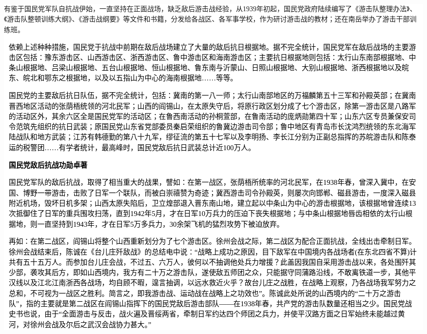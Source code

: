 <span
style="font-family: &quot;Verdana&quot;;">有鉴于国民党军队自抗战伊始，一直坚持在正面战场，缺乏敌后游击战经验，从1939年初起，国民党政府陆续编写了《游击队整理办法》、《游击队整顿训练大纲》、《游击战纲要》等文件和书籍，分发给各战区、各军事学校，作为研讨游击战的教材；还在南岳举办了游击干部训练班。</span>

</div>

<div
style="color: black; direction: ltr; font-family: &quot;Arial&quot;; font-size: 11pt; margin-bottom: 0; margin-left: 7.5pt; margin-right: 7.5pt; margin-top: 0; padding: 0;">

<span
style="font-family: &quot;Verdana&quot;;">依赖上述种种措施，国民党于抗战中前期在敌后战场建立了大量的敌后抗日根据地。据不完全统计，国民党军在敌后战场的主要游击区包括：豫东游击区、山西游击区、浙西游击区、鲁中游击区和海南游击区；主要抗日根据地则包括：太行山东南部根据地、中条山根据地、吕梁山根据地、五台山根据地、恒山根据地、鲁东南与沂蒙山、日照山根据地、大别山根据地、浙西根据地以及皖东、皖北和鄂东之根据地，以及以五指山为中心的海南根据地……等等。</span>

</div>

<div
style="color: black; direction: ltr; font-family: &quot;Arial&quot;; font-size: 11pt; margin-bottom: 0; margin-left: 7.5pt; margin-right: 7.5pt; margin-top: 0; padding: 0;">

<span
style="font-family: &quot;Verdana&quot;;">国民党的主要敌后抗日队伍，据不完全统计，包括：冀南的第一八一师；太行山南部地区的万福麟第五十三军和孙殿英部；在冀南晋西地区活动的张荫梧统领的河北民军；山西的阎锡山，在太原失守后，将原行政区划分成了七个游击区，除第一游击区是八路军的活动区外，其余六区全是国民党军的活动区；在鲁西南活动的孙桐萱部，在鲁南活动的庞炳勋第四十军；山东六区专员兼保安司令范筑先组织的抗日武装；原国民党山东省党部委员秦启荣组织的鲁冀边游击司令部；鲁中地区有青岛市长沈鸿烈统领的东北海军陆战队和地方武装；江苏有韩德勤的第八十九军，缪征流的第五十七军以及李明扬、李长江分别为正副总指挥的苏皖游击队和陈泰运的税警团……有学者统计，最高峰时，国民党敌后抗日武装总计近100万人。</span>

</div>

<div
style="color: black; direction: ltr; font-family: &quot;Arial&quot;; font-size: 11pt; margin-bottom: 0; margin-left: 7.5pt; margin-right: 7.5pt; margin-top: 0; padding: 0;">

<span
style="font-family: &quot;Verdana&quot;; font-weight: bold;">国民党敌后抗战功勋卓著</span>

</div>

<div
style="color: black; direction: ltr; font-family: &quot;Arial&quot;; font-size: 11pt; margin-bottom: 0; margin-left: 7.5pt; margin-right: 7.5pt; margin-top: 0; padding: 0;">

<span
style="font-family: &quot;Verdana&quot;;">国民党军队的敌后抗战，取得了相当重大的战果，譬如：在第一战区，张荫梧所统率的河北民军，在1938年春，曾深入冀中，在安国、博野一带游击，击败了日军一个联队，而被白崇禧赞为奇迹；冀西游击司令孙殿英，则屡次向邯郸、磁县游击，一度深入磁县附近机场，毁坏日机多架；山西太原失陷后，卫立煌部退入晋东南山地，建立起以中条山为中心的游击根据地，该根据地曾连续13次抵御住了日军的重兵围攻扫荡，直到1942年5月，才在日军10万兵力的压迫下丧失根据地；与中条山根据地唇齿相依的太行山根据地，则一直坚持到1943年，才在日军5万多兵力，30余架飞机的猛烈攻势下被迫放弃。</span>

</div>

<div
style="color: black; direction: ltr; font-family: &quot;Arial&quot;; font-size: 11pt; margin-bottom: 0; margin-left: 7.5pt; margin-right: 7.5pt; margin-top: 0; padding: 0;">

<span
style="font-family: &quot;Verdana&quot;;">再如：在第二战区，阎锡山将整个山西重新划分为了七个游击区。徐州会战之际，第二战区为配合正面抗战，全线出击牵制日军。徐州会战结束后，陈诚在《台儿庄歼敌战》的总结电中说：“战略上成功之原因，目下敌军在中国境内各战场者(在东北四省不算)计共有五十五万人。而参加台儿庄会战，不过五、六万人，彼何以不抽调他处兵力增援？此盖因我国自采用游击战以来，各处围歼其少部，袭攻其后方，即如山西境内，我方有二十万之游击队，遂使敌五师团之众，只能据守同蒲路沿线，不敢离铁道一步，其他平汉线以及江北江南浙西各战场，均自顾不暇，遑言抽调，以远水救近火乎？故台儿庄之战胜，在战略上观察，乃各战场我军努力之总和，不可视为一战区之胜利。简言之，即我游击战、运动战在战略上之功效也”。陈诚此处所说的山西境内的“二十万之游击队”，指的主要就是第二战区在阎锡山指挥下的国民党敌后游击部队——在1938年春，共产党的游击队数量还相当之少。国民党战史书也说，由于“全面游击与反击，战火遍及晋绥两省，牵制日军约达四个师团之兵力，并使平汉路方面之日军始终未能越过黄河，对徐州会战及尔后之武汉会战协力甚大。”</span>
